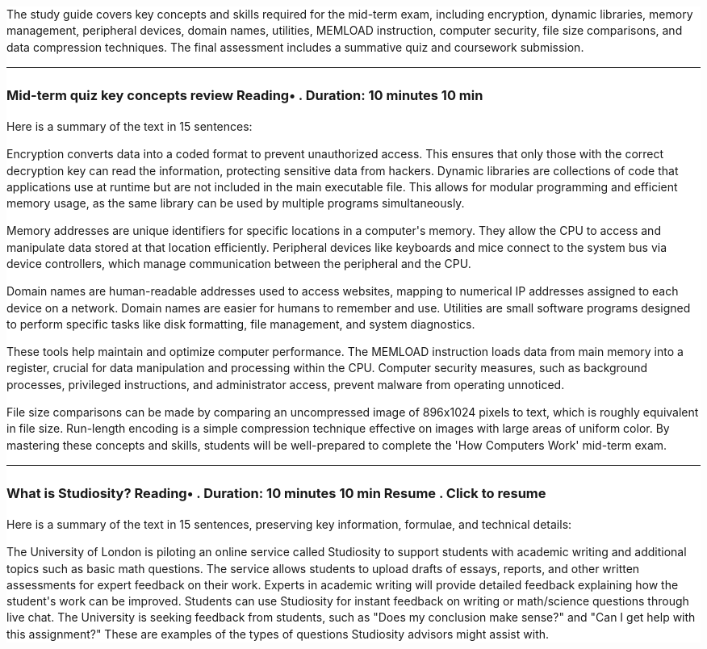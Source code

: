 The study guide covers key concepts and skills required for the mid-term exam, including encryption, dynamic libraries, memory management, peripheral devices, domain names, utilities, MEMLOAD instruction, computer security, file size comparisons, and data compression techniques. The final assessment includes a summative quiz and coursework submission.

---

### Mid-term quiz key concepts review Reading• . Duration: 10 minutes 10 min

Here is a summary of the text in 15 sentences:

Encryption converts data into a coded format to prevent unauthorized access. This ensures that only those with the correct decryption key can read the information, protecting sensitive data from hackers. Dynamic libraries are collections of code that applications use at runtime but are not included in the main executable file. This allows for modular programming and efficient memory usage, as the same library can be used by multiple programs simultaneously.

Memory addresses are unique identifiers for specific locations in a computer's memory. They allow the CPU to access and manipulate data stored at that location efficiently. Peripheral devices like keyboards and mice connect to the system bus via device controllers, which manage communication between the peripheral and the CPU.

Domain names are human-readable addresses used to access websites, mapping to numerical IP addresses assigned to each device on a network. Domain names are easier for humans to remember and use. Utilities are small software programs designed to perform specific tasks like disk formatting, file management, and system diagnostics.

These tools help maintain and optimize computer performance. The MEMLOAD instruction loads data from main memory into a register, crucial for data manipulation and processing within the CPU. Computer security measures, such as background processes, privileged instructions, and administrator access, prevent malware from operating unnoticed.

File size comparisons can be made by comparing an uncompressed image of 896x1024 pixels to text, which is roughly equivalent in file size. Run-length encoding is a simple compression technique effective on images with large areas of uniform color. By mastering these concepts and skills, students will be well-prepared to complete the 'How Computers Work' mid-term exam.

---

### What is Studiosity? Reading• . Duration: 10 minutes 10 min Resume . Click to resume

Here is a summary of the text in 15 sentences, preserving key information, formulae, and technical details:

The University of London is piloting an online service called Studiosity to support students with academic writing and additional topics such as basic math questions. The service allows students to upload drafts of essays, reports, and other written assessments for expert feedback on their work. Experts in academic writing will provide detailed feedback explaining how the student's work can be improved. Students can use Studiosity for instant feedback on writing or math/science questions through live chat. The University is seeking feedback from students, such as "Does my conclusion make sense?" and "Can I get help with this assignment?" These are examples of the types of questions Studiosity advisors might assist with.
